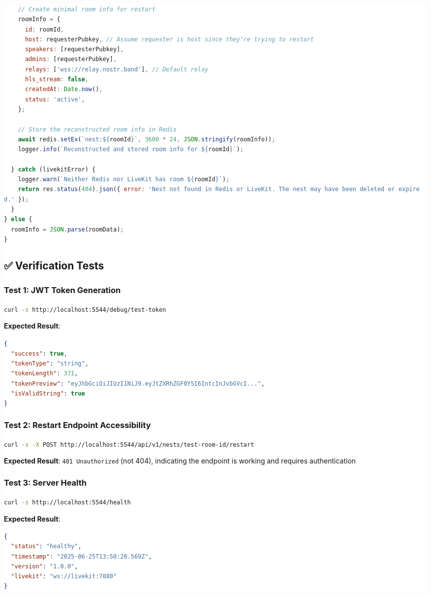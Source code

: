 ```javascript
    // Create minimal room info for restart
    roomInfo = {
      id: roomId,
      host: requesterPubkey, // Assume requester is host since they're trying to restart
      speakers: [requesterPubkey],
      admins: [requesterPubkey],
      relays: ['wss://relay.nostr.band'], // Default relay
      hls_stream: false,
      createdAt: Date.now(),
      status: 'active',
    };
    
    // Store the reconstructed room info in Redis
    await redis.setEx(`nest:${roomId}`, 3600 * 24, JSON.stringify(roomInfo));
    logger.info(`Reconstructed and stored room info for ${roomId}`);
    
  } catch (livekitError) {
    logger.warn(`Neither Redis nor LiveKit has room ${roomId}`);
    return res.status(404).json({ error: 'Nest not found in Redis or LiveKit. The nest may have been deleted or expired.' });
  }
} else {
  roomInfo = JSON.parse(roomData);
}
```

## ✅ **Verification Tests**

### Test 1: JWT Token Generation
```bash
curl -s http://localhost:5544/debug/test-token
```
**Expected Result**: 
```json
{
  "success": true,
  "tokenType": "string",
  "tokenLength": 371,
  "tokenPreview": "eyJhbGciOiJIUzI1NiJ9.eyJtZXRhZGF0YSI6IntcInJvbGVcI...",
  "isValidString": true
}
```

### Test 2: Restart Endpoint Accessibility
```bash
curl -s -X POST http://localhost:5544/api/v1/nests/test-room-id/restart
```
**Expected Result**: `401 Unauthorized` (not 404), indicating the endpoint is working and requires authentication

### Test 3: Server Health
```bash
curl -s http://localhost:5544/health
```
**Expected Result**: 
```json
{
  "status": "healthy",
  "timestamp": "2025-06-25T13:50:20.569Z",
  "version": "1.0.0",
  "livekit": "ws://livekit:7880"
}
```
